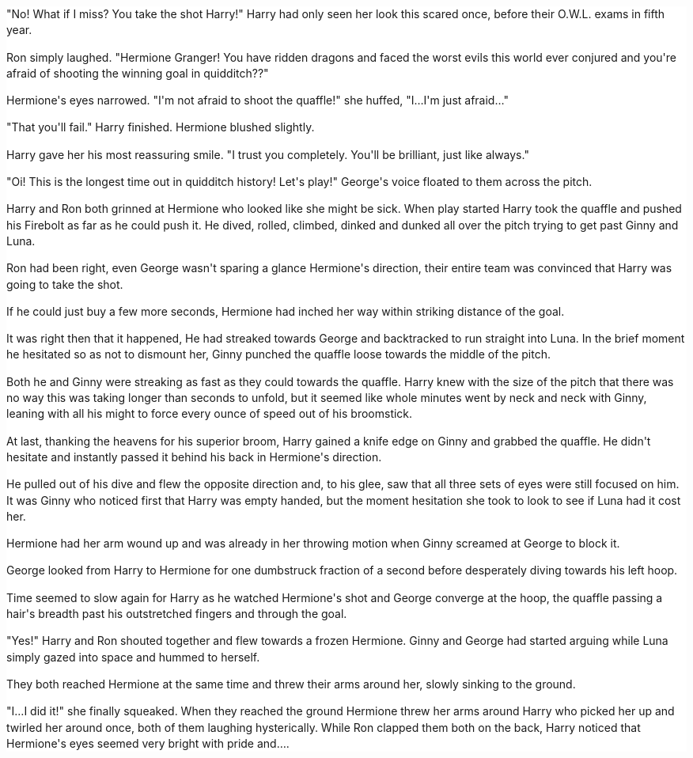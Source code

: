 "No! What if I miss? You take the shot Harry!" Harry had only seen her look this scared once, before their O.W.L. exams in fifth year.

Ron simply laughed. "Hermione Granger! You have ridden dragons and faced the worst evils this world ever conjured and you're afraid of shooting the winning goal in quidditch??"

Hermione's eyes narrowed. "I'm not afraid to shoot the quaffle!" she huffed, "I…I'm just afraid…"

"That you'll fail." Harry finished. Hermione blushed slightly.

Harry gave her his most reassuring smile. "I trust you completely. You'll be brilliant, just like always."

"Oi! This is the longest time out in quidditch history! Let's play!" George's voice floated to them across the pitch.

Harry and Ron both grinned at Hermione who looked like she might be sick. When play started Harry took the quaffle and pushed his Firebolt as far as he could push it. He dived, rolled, climbed, dinked and dunked all over the pitch trying to get past Ginny and Luna.

Ron had been right, even George wasn't sparing a glance Hermione's direction, their entire team was convinced that Harry was going to take the shot.

If he could just buy a few more seconds, Hermione had inched her way within striking distance of the goal.

It was right then that it happened, He had streaked towards George and backtracked to run straight into Luna. In the brief moment he hesitated so as not to dismount her, Ginny punched the quaffle loose towards the middle of the pitch.

Both he and Ginny were streaking as fast as they could towards the quaffle. Harry knew with the size of the pitch that there was no way this was taking longer than seconds to unfold, but it seemed like whole minutes went by neck and neck with Ginny, leaning with all his might to force every ounce of speed out of his broomstick.

At last, thanking the heavens for his superior broom, Harry gained a knife edge on Ginny and grabbed the quaffle. He didn't hesitate and instantly passed it behind his back in Hermione's direction.

He pulled out of his dive and flew the opposite direction and, to his glee, saw that all three sets of eyes were still focused on him. It was Ginny who noticed first that Harry was empty handed, but the moment hesitation she took to look to see if Luna had it cost her.

Hermione had her arm wound up and was already in her throwing motion when Ginny screamed at George to block it.

George looked from Harry to Hermione for one dumbstruck fraction of a second before desperately diving towards his left hoop.

Time seemed to slow again for Harry as he watched Hermione's shot and George converge at the hoop, the quaffle passing a hair's breadth past his outstretched fingers and through the goal.

"Yes!" Harry and Ron shouted together and flew towards a frozen Hermione. Ginny and George had started arguing while Luna simply gazed into space and hummed to herself.

They both reached Hermione at the same time and threw their arms around her, slowly sinking to the ground.

"I…I did it!" she finally squeaked. When they reached the ground Hermione threw her arms around Harry who picked her up and twirled her around once, both of them laughing hysterically. While Ron clapped them both on the back, Harry noticed that Hermione's eyes seemed very bright with pride and….
